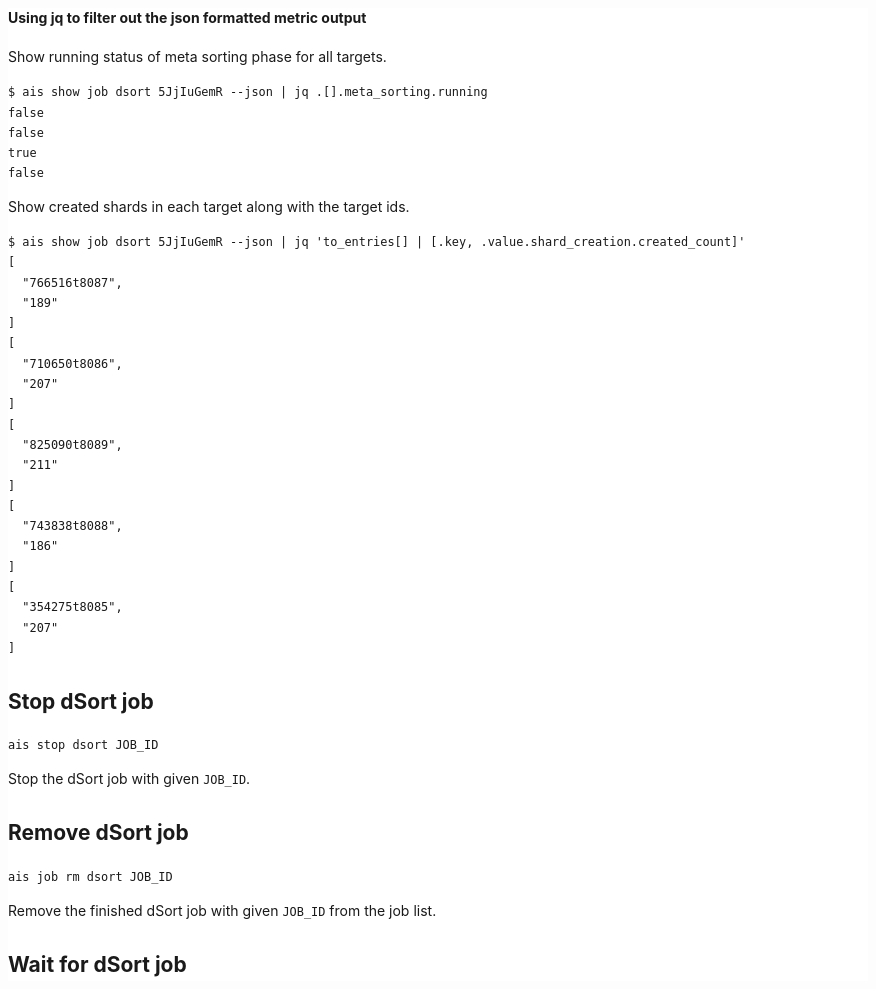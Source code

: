 #### Using jq to filter out the json formatted metric output

Show running status of meta sorting phase for all targets.

```console
$ ais show job dsort 5JjIuGemR --json | jq .[].meta_sorting.running
false
false
true
false
```

Show created shards in each target along with the target ids.

```console
$ ais show job dsort 5JjIuGemR --json | jq 'to_entries[] | [.key, .value.shard_creation.created_count]'
[
  "766516t8087",
  "189"
]
[
  "710650t8086",
  "207"
]
[
  "825090t8089",
  "211"
]
[
  "743838t8088",
  "186"
]
[
  "354275t8085",
  "207"
]
```


## Stop dSort job

`ais stop dsort JOB_ID`

Stop the dSort job with given `JOB_ID`.

## Remove dSort job

`ais job rm dsort JOB_ID`

Remove the finished dSort job with given `JOB_ID` from the job list.

## Wait for dSort job
